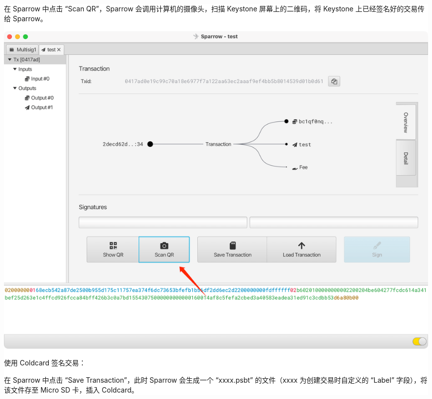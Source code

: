 在 Sparrow 中点击 “Scan QR”，Sparrow 会调用计算机的摄像头，扫描 Keystone 屏幕上的二维码，将 Keystone 上已经签名好的交易传给 Sparrow。

![scan-qr-from-keystone.png](https://github.com/zengmi2140/multisig/blob/main/img/scan-qr-from-keystone.png?raw=true)

使用 Coldcard 签名交易：

在 Sparrow 中点击 “Save Transaction”，此时 Sparrow 会生成一个 “xxxx.psbt” 的文件（xxxx 为创建交易时自定义的 “Label” 字段），将该文件存至 Micro SD 卡，插入 Coldcard。
